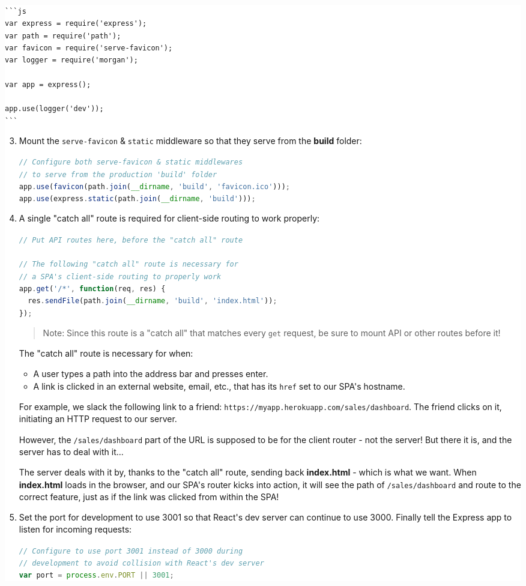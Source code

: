 	```js
	var express = require('express');
	var path = require('path');
	var favicon = require('serve-favicon');
	var logger = require('morgan');
	
	var app = express();
	
	app.use(logger('dev'));
	```
3. Mount the `serve-favicon` & `static` middleware so that they serve from the **build** folder:

	```js
	// Configure both serve-favicon & static middlewares
	// to serve from the production 'build' folder
	app.use(favicon(path.join(__dirname, 'build', 'favicon.ico')));
	app.use(express.static(path.join(__dirname, 'build')));
	```
4. A single "catch all" route is required for client-side routing to work properly:

	```js
	// Put API routes here, before the "catch all" route
	
	// The following "catch all" route is necessary for
	// a SPA's client-side routing to properly work
	app.get('/*', function(req, res) {
	  res.sendFile(path.join(__dirname, 'build', 'index.html'));
	});
	```
	> Note: Since this route is a "catch all" that matches every `get` request, be sure to mount API or other routes before it!
	
	The "catch all" route is necessary for when:
	- A user types a path into the address bar and presses enter.
	- A link is clicked in an external website, email, etc., that has its `href` set to our SPA's hostname.

	For example, we slack the following link to a friend: `https://myapp.herokuapp.com/sales/dashboard`. The friend clicks on it, initiating an HTTP request to our server.
	
	However, the `/sales/dashboard` part of the URL is supposed to be for the client router - not the server!  But there it is, and the server has to deal with it...
	
	The server deals with it by, thanks to the "catch all" route, sending back  **index.html** - which is what we want. When **index.html** loads in the browser, and our SPA's router kicks into action, it will see the path of `/sales/dashboard` and route to the correct feature, just as if the link was clicked from within the SPA!

5. Set the port for development to use 3001 so that React's dev server can continue to use 3000. Finally tell the Express app to listen for incoming requests:

	```js
	// Configure to use port 3001 instead of 3000 during
	// development to avoid collision with React's dev server
	var port = process.env.PORT || 3001;
	